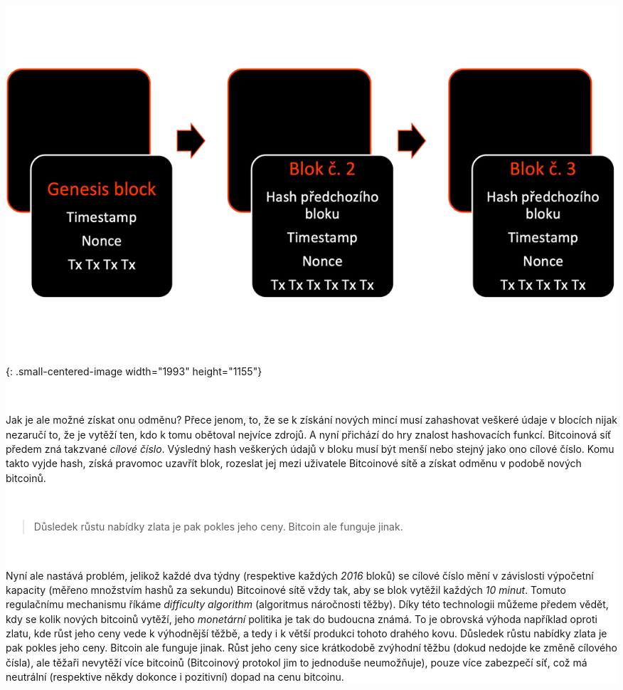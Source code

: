![Řetězec bloků – Blockchain](/uploads/blockchain-4.png "Řetězec bloků – Blockchain"){: .small-centered-image width="1993" height="1155"}

​​​​

Jak je ale možné z&iacute;skat onu odměnu? Přece jenom, to, že se k z&iacute;sk&aacute;n&iacute; nov&yacute;ch minc&iacute; mus&iacute; zahashovat veškeré &uacute;daje v bloc&iacute;ch nijak nezaruč&iacute; to, že je vytěž&iacute; ten, kdo k tomu obětoval nejv&iacute;ce zdrojů. A nyn&iacute; přich&aacute;z&iacute; do hry znalost hashovac&iacute;ch funkc&iacute;. Bitcoinov&aacute; s&iacute;ť předem zn&aacute; takzvané *c&iacute;lové č&iacute;slo*. V&yacute;sledn&yacute; hash vešker&yacute;ch &uacute;dajů v bloku mus&iacute; b&yacute;t menš&iacute; nebo stejn&yacute; jako ono c&iacute;lové č&iacute;slo. Komu takto vyjde hash, z&iacute;sk&aacute; pravomoc uzavř&iacute;t blok, rozeslat jej mezi uživatele Bitcoinové s&iacute;tě a z&iacute;skat odměnu v podobě nov&yacute;ch bitcoinů.

&nbsp;

> Důsledek růstu nab&iacute;dky zlata je pak pokles jeho ceny. Bitcoin ale funguje jinak.

&nbsp;

Nyn&iacute; ale nast&aacute;v&aacute; problém, jelikož každé dva t&yacute;dny (respektive každ&yacute;ch *2016* bloků) se c&iacute;lové č&iacute;slo měn&iacute; v z&aacute;vislosti v&yacute;početn&iacute; kapacity (měřeno množstv&iacute;m hashů za sekundu) Bitcoinové s&iacute;tě vždy tak, aby se blok vytěžil každ&yacute;ch *10 minut*. Tomuto regulačn&iacute;mu mechanismu ř&iacute;k&aacute;me *difficulty algorithm* (algoritmus n&aacute;ročnosti těžby). D&iacute;ky této technologii můžeme předem vědět, kdy se kolik nov&yacute;ch bitcoinů vytěž&iacute;, jeho *monet&aacute;rn&iacute;* politika je tak do budoucna zn&aacute;m&aacute;. To je obrovsk&aacute; v&yacute;hoda např&iacute;klad oproti zlatu, kde růst jeho ceny vede k v&yacute;hodnějš&iacute; těžbě, a tedy i k větš&iacute; produkci tohoto drahého kovu. Důsledek růstu nab&iacute;dky zlata je pak pokles jeho ceny. Bitcoin ale funguje jinak. Růst jeho ceny sice kr&aacute;tkodobě zv&yacute;hodn&iacute; těžbu (dokud nedojde ke změně c&iacute;lového č&iacute;sla), ale těžaři nevytěž&iacute; v&iacute;ce bitcoinů (Bitcoinov&yacute; protokol jim to jednoduše neumožňuje), pouze v&iacute;ce zabezpeč&iacute; s&iacute;ť, což m&aacute; neutr&aacute;ln&iacute; (respektive někdy dokonce i pozitivn&iacute;) dopad na cenu bitcoinu.
